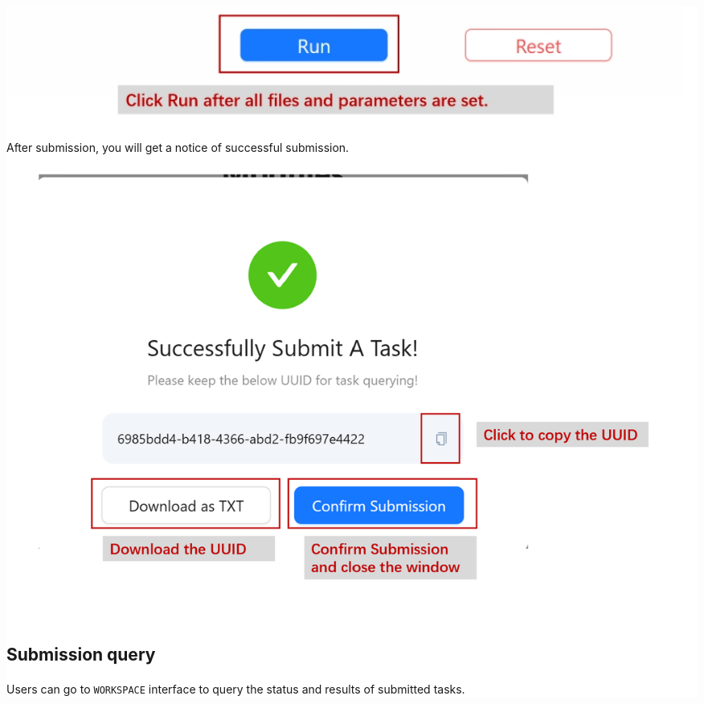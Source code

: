 <div align=center><img src="./DB_figures/run.png" width="1000"></div>


After submission, you will get a notice of successful submission.

<div align=center><img src="./DB_figures/submit.png" width="1000"></div>


## Submission query

Users can go to `WORKSPACE` interface to query the status and results of submitted tasks.
